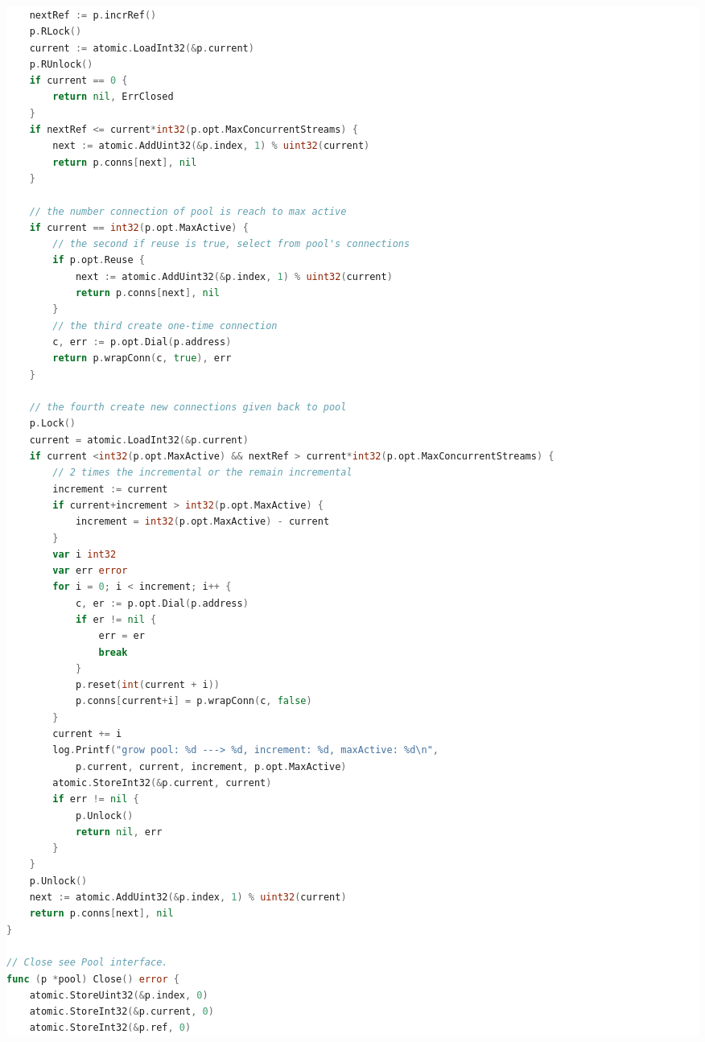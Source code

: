```go
	nextRef := p.incrRef()
	p.RLock()
	current := atomic.LoadInt32(&p.current)
	p.RUnlock()
	if current == 0 {
		return nil, ErrClosed
	}
	if nextRef <= current*int32(p.opt.MaxConcurrentStreams) {
		next := atomic.AddUint32(&p.index, 1) % uint32(current)
		return p.conns[next], nil
	}

	// the number connection of pool is reach to max active
	if current == int32(p.opt.MaxActive) {
		// the second if reuse is true, select from pool's connections
		if p.opt.Reuse {
			next := atomic.AddUint32(&p.index, 1) % uint32(current)
			return p.conns[next], nil
		}
		// the third create one-time connection
		c, err := p.opt.Dial(p.address)
		return p.wrapConn(c, true), err
	}

	// the fourth create new connections given back to pool
	p.Lock()
	current = atomic.LoadInt32(&p.current)
	if current <int32(p.opt.MaxActive) && nextRef > current*int32(p.opt.MaxConcurrentStreams) {
		// 2 times the incremental or the remain incremental
		increment := current
		if current+increment > int32(p.opt.MaxActive) {
			increment = int32(p.opt.MaxActive) - current
		}
		var i int32
		var err error
		for i = 0; i < increment; i++ {
			c, er := p.opt.Dial(p.address)
			if er != nil {
				err = er
				break
			}
			p.reset(int(current + i))
			p.conns[current+i] = p.wrapConn(c, false)
		}
		current += i
		log.Printf("grow pool: %d ---> %d, increment: %d, maxActive: %d\n",
			p.current, current, increment, p.opt.MaxActive)
		atomic.StoreInt32(&p.current, current)
		if err != nil {
			p.Unlock()
			return nil, err
		}
	}
	p.Unlock()
	next := atomic.AddUint32(&p.index, 1) % uint32(current)
	return p.conns[next], nil
}

// Close see Pool interface.
func (p *pool) Close() error {
	atomic.StoreUint32(&p.index, 0)
	atomic.StoreInt32(&p.current, 0)
	atomic.StoreInt32(&p.ref, 0)
```